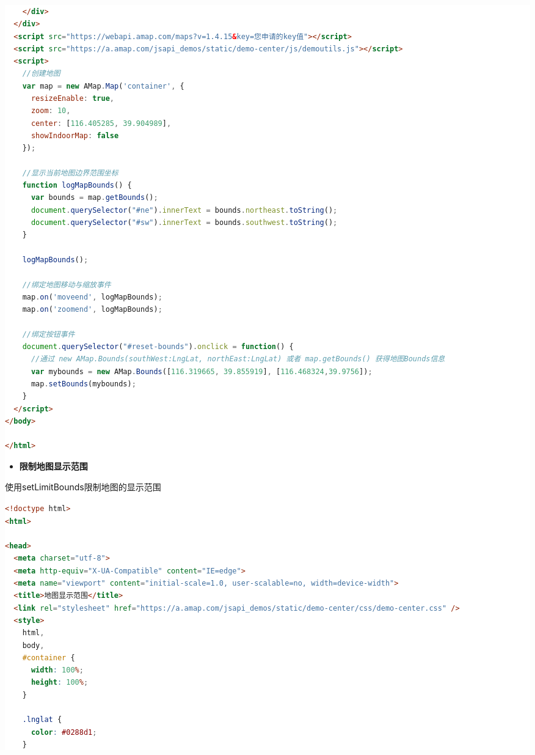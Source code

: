 ```html
    </div>
  </div>
  <script src="https://webapi.amap.com/maps?v=1.4.15&key=您申请的key值"></script>
  <script src="https://a.amap.com/jsapi_demos/static/demo-center/js/demoutils.js"></script>
  <script>
    //创建地图
    var map = new AMap.Map('container', {
      resizeEnable: true,
      zoom: 10,
      center: [116.405285, 39.904989],
      showIndoorMap: false
    });

    //显示当前地图边界范围坐标
    function logMapBounds() {
      var bounds = map.getBounds();
      document.querySelector("#ne").innerText = bounds.northeast.toString();
      document.querySelector("#sw").innerText = bounds.southwest.toString();
    }

    logMapBounds();

    //绑定地图移动与缩放事件
    map.on('moveend', logMapBounds);
    map.on('zoomend', logMapBounds);

    //绑定按钮事件
    document.querySelector("#reset-bounds").onclick = function() {
      //通过 new AMap.Bounds(southWest:LngLat, northEast:LngLat) 或者 map.getBounds() 获得地图Bounds信息
      var mybounds = new AMap.Bounds([116.319665, 39.855919], [116.468324,39.9756]);
      map.setBounds(mybounds);
    }
  </script>
</body>

</html>
```

* **限制地图显示范围**

使用setLimitBounds限制地图的显示范围


```html
<!doctype html>
<html>

<head>
  <meta charset="utf-8">
  <meta http-equiv="X-UA-Compatible" content="IE=edge">
  <meta name="viewport" content="initial-scale=1.0, user-scalable=no, width=device-width">
  <title>地图显示范围</title>
  <link rel="stylesheet" href="https://a.amap.com/jsapi_demos/static/demo-center/css/demo-center.css" />
  <style>
    html,
    body,
    #container {
      width: 100%;
      height: 100%;
    }

    .lnglat {
      color: #0288d1;
    }
```